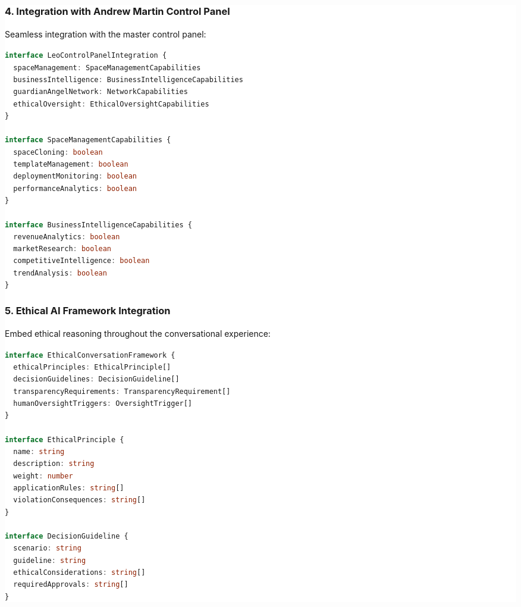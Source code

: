 ### 4. Integration with Andrew Martin Control Panel
Seamless integration with the master control panel:

```typescript
interface LeoControlPanelIntegration {
  spaceManagement: SpaceManagementCapabilities
  businessIntelligence: BusinessIntelligenceCapabilities
  guardianAngelNetwork: NetworkCapabilities
  ethicalOversight: EthicalOversightCapabilities
}

interface SpaceManagementCapabilities {
  spaceCloning: boolean
  templateManagement: boolean
  deploymentMonitoring: boolean
  performanceAnalytics: boolean
}

interface BusinessIntelligenceCapabilities {
  revenueAnalytics: boolean
  marketResearch: boolean
  competitiveIntelligence: boolean
  trendAnalysis: boolean
}
```

### 5. Ethical AI Framework Integration
Embed ethical reasoning throughout the conversational experience:

```typescript
interface EthicalConversationFramework {
  ethicalPrinciples: EthicalPrinciple[]
  decisionGuidelines: DecisionGuideline[]
  transparencyRequirements: TransparencyRequirement[]
  humanOversightTriggers: OversightTrigger[]
}

interface EthicalPrinciple {
  name: string
  description: string
  weight: number
  applicationRules: string[]
  violationConsequences: string[]
}

interface DecisionGuideline {
  scenario: string
  guideline: string
  ethicalConsiderations: string[]
  requiredApprovals: string[]
}
```
